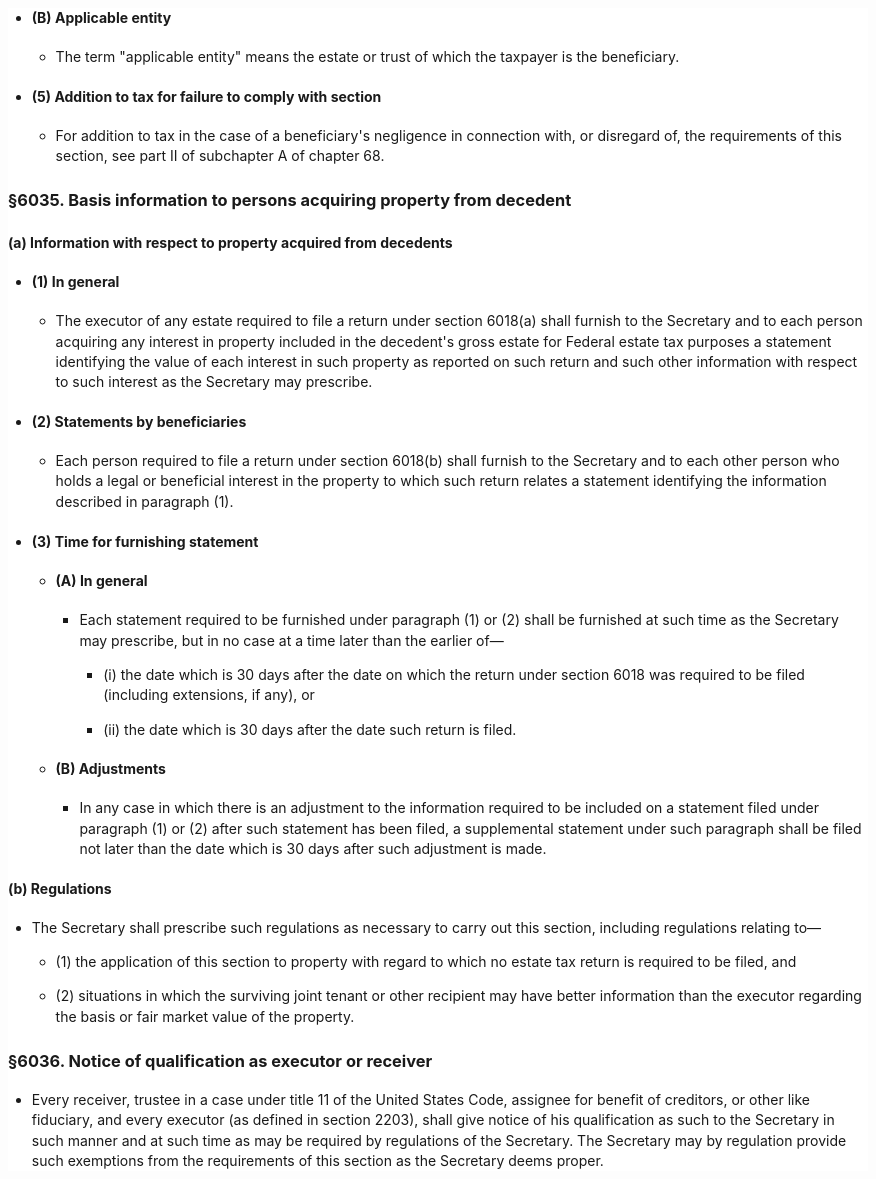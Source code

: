   * #### (B) Applicable entity
    * The term "applicable entity" means the estate or trust of which the taxpayer is the beneficiary.

* #### (5) Addition to tax for failure to comply with section
  * For addition to tax in the case of a beneficiary's negligence in connection with, or disregard of, the requirements of this section, see part II of subchapter A of chapter 68.

### §6035. Basis information to persons acquiring property from decedent
#### (a) Information with respect to property acquired from decedents
* #### (1) In general
  * The executor of any estate required to file a return under section 6018(a) shall furnish to the Secretary and to each person acquiring any interest in property included in the decedent's gross estate for Federal estate tax purposes a statement identifying the value of each interest in such property as reported on such return and such other information with respect to such interest as the Secretary may prescribe.

* #### (2) Statements by beneficiaries
  * Each person required to file a return under section 6018(b) shall furnish to the Secretary and to each other person who holds a legal or beneficial interest in the property to which such return relates a statement identifying the information described in paragraph (1).

* #### (3) Time for furnishing statement
  * #### (A) In general
    * Each statement required to be furnished under paragraph (1) or (2) shall be furnished at such time as the Secretary may prescribe, but in no case at a time later than the earlier of—

      * (i) the date which is 30 days after the date on which the return under section 6018 was required to be filed (including extensions, if any), or

      * (ii) the date which is 30 days after the date such return is filed.

  * #### (B) Adjustments
    * In any case in which there is an adjustment to the information required to be included on a statement filed under paragraph (1) or (2) after such statement has been filed, a supplemental statement under such paragraph shall be filed not later than the date which is 30 days after such adjustment is made.

#### (b) Regulations
* The Secretary shall prescribe such regulations as necessary to carry out this section, including regulations relating to—

  * (1) the application of this section to property with regard to which no estate tax return is required to be filed, and

  * (2) situations in which the surviving joint tenant or other recipient may have better information than the executor regarding the basis or fair market value of the property.

### §6036. Notice of qualification as executor or receiver
* Every receiver, trustee in a case under title 11 of the United States Code, assignee for benefit of creditors, or other like fiduciary, and every executor (as defined in section 2203), shall give notice of his qualification as such to the Secretary in such manner and at such time as may be required by regulations of the Secretary. The Secretary may by regulation provide such exemptions from the requirements of this section as the Secretary deems proper.
